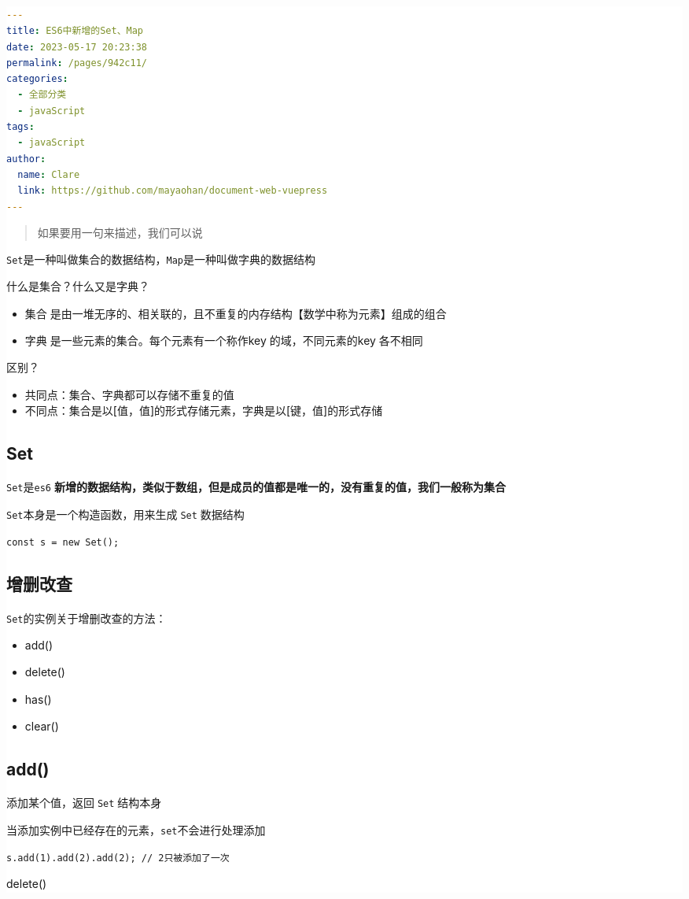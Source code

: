 ```yaml
---
title: ES6中新增的Set、Map
date: 2023-05-17 20:23:38
permalink: /pages/942c11/
categories: 
  - 全部分类
  - javaScript
tags: 
  - javaScript
author: 
  name: Clare
  link: https://github.com/mayaohan/document-web-vuepress
---
```


> 如果要用一句来描述，我们可以说

```Set```是一种叫做集合的数据结构，```Map```是一种叫做字典的数据结构

<!-- more -->

什么是集合？什么又是字典？

+ 集合
是由一堆无序的、相关联的，且不重复的内存结构【数学中称为元素】组成的组合

+ 字典
是一些元素的集合。每个元素有一个称作key 的域，不同元素的key 各不相同

区别？

+ 共同点：集合、字典都可以存储不重复的值
+ 不同点：集合是以[值，值]的形式存储元素，字典是以[键，值]的形式存储

Set
---
 ```Set```是```es6``` **新增的数据结构，类似于数组，但是成员的值都是唯一的，没有重复的值，我们一般称为集合**

```Set```本身是一个构造函数，用来生成 ```Set``` 数据结构
```
const s = new Set();
```

增删改查
-------
```Set```的实例关于增删改查的方法：

+ add()

+ delete()

+ has()

+ clear()

add()
-----

添加某个值，返回 ```Set``` 结构本身

当添加实例中已经存在的元素，```set```不会进行处理添加
```
s.add(1).add(2).add(2); // 2只被添加了一次
 ```
delete()
 ```